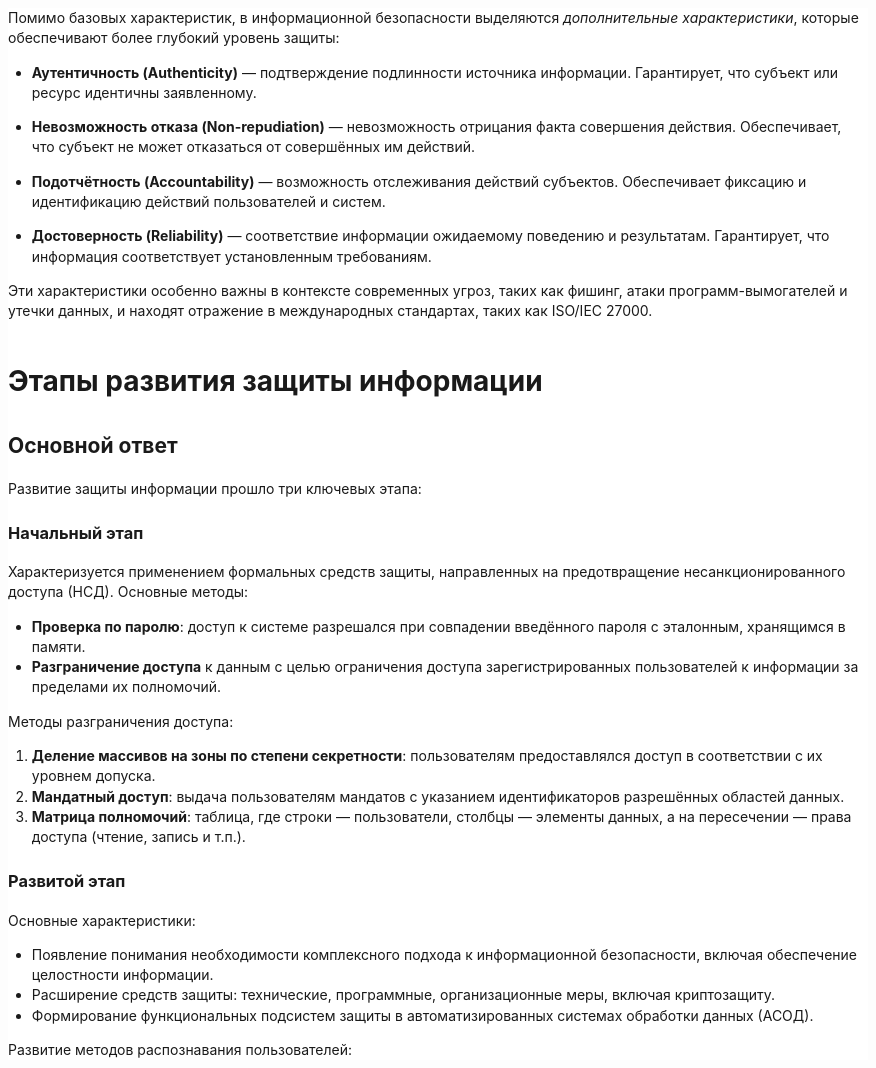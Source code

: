 Помимо базовых характеристик, в информационной безопасности выделяются *дополнительные характеристики*, которые обеспечивают более глубокий уровень защиты:

- **Аутентичность (Authenticity)** — подтверждение подлинности источника информации. Гарантирует, что субъект или ресурс идентичны заявленному.

- **Невозможность отказа (Non-repudiation)** — невозможность отрицания факта совершения действия. Обеспечивает, что субъект не может отказаться от совершённых им действий.

- **Подотчётность (Accountability)** — возможность отслеживания действий субъектов. Обеспечивает фиксацию и идентификацию действий пользователей и систем.

- **Достоверность (Reliability)** — соответствие информации ожидаемому поведению и результатам. Гарантирует, что информация соответствует установленным требованиям.

Эти характеристики особенно важны в контексте современных угроз, таких как фишинг, атаки программ-вымогателей и утечки данных, и находят отражение в международных стандартах, таких как ISO/IEC 27000.

# Этапы развития защиты информации

## Основной ответ

Развитие защиты информации прошло три ключевых этапа:

### Начальный этап

Характеризуется применением формальных средств защиты, направленных на предотвращение несанкционированного доступа (НСД). Основные методы:

- **Проверка по паролю**: доступ к системе разрешался при совпадении введённого пароля с эталонным, хранящимся в памяти.
- **Разграничение доступа** к данным с целью ограничения доступа зарегистрированных пользователей к информации за пределами их полномочий.

Методы разграничения доступа:

1. **Деление массивов на зоны по степени секретности**: пользователям предоставлялся доступ в соответствии с их уровнем допуска.
2. **Мандатный доступ**: выдача пользователям мандатов с указанием идентификаторов разрешённых областей данных.
3. **Матрица полномочий**: таблица, где строки — пользователи, столбцы — элементы данных, а на пересечении — права доступа (чтение, запись и т.п.).

### Развитой этап

Основные характеристики:

- Появление понимания необходимости комплексного подхода к информационной безопасности, включая обеспечение целостности информации.
- Расширение средств защиты: технические, программные, организационные меры, включая криптозащиту.
- Формирование функциональных подсистем защиты в автоматизированных системах обработки данных (АСОД).

Развитие методов распознавания пользователей:
